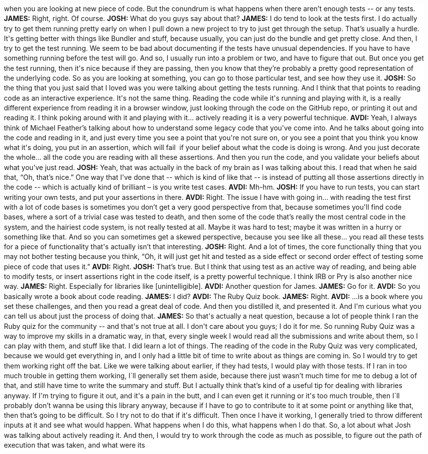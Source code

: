 when you are looking at new piece of code. But the conundrum is what happens when there aren’t enough tests -- or any tests. **JAMES:** Right, right. Of course. **JOSH:** What do you guys say about that? **JAMES:** I do tend to look at the tests first. I do actually try to get them running pretty early on when I pull down a new project to try to just get through the setup. That’s usually a hurdle. It's getting better with things like Bundler and stuff, because usually, you can just do the bundle and get pretty close. And then, I try to get the test running. We seem to be bad about documenting if the tests have unusual dependencies. If you have to have something running before the test will go. And so, I usually run into a problem or two, and have to figure that out. But once you get the test running, then it's nice because if they are passing, then you know that they’re probably a pretty good representation of the underlying code. So as you are looking at something, you can go to those particular test, and see how they use it. **JOSH:** So the thing that you just said that I loved was you were talking about getting the tests running. And I think that that points to reading code as an interactive experience. It's not the same thing. Reading the code while it's running and playing with it, is a really different experience from reading it in a browser window, just looking through the code on the GitHub repo, or printing it out and reading it. I think poking around with it and playing with it… actively reading it is a very powerful technique. **AVDI:** Yeah, I always think of Michael Feather’s talking about how to understand some legacy code that you've come into. And he talks about going into the code and reading in it, and just every time you see a point that you're not sure on, or you see a point that you think you know what it's doing, you put in an assertion, which will fail&nbsp; if your belief about what the code is doing is wrong. And you just decorate the whole… all the code you are reading with all these assertions. And then you run the code, and you validate your beliefs about what you’ve just read. **JOSH:** Yeah, that was actually in the back of my brain as I was talking about this. I read that when he said that, “Oh, that’s nice.” One way that I've done that -- which is kind of like that -- is instead of putting all those assertions directly in the code -- which is actually kind of brilliant – is you write test cases. **AVDI:** Mh-hm. **JOSH:** If you have to run tests, you can start writing your own tests, and put your assertions in there. **AVDI:** Right. The issue I have with going in… with reading the test first with a lot of code bases is sometimes you don’t get a very good perspective from that, because sometimes you'll find code bases, where a sort of a trivial case was tested to death, and then some of the code that’s really the most central code in the system, and the hairiest code system, is not really tested at all. Maybe it was hard to test; maybe it was written in a hurry or something like that. And so you can sometimes get a skewed perspective, because you see like all these… you read all these tests for a piece of functionality that's actually isn’t that interesting. **JOSH:** Right. And a lot of times, the core functionally thing that you may not bother testing because you think, “Oh, it will just get hit and tested as a side effect or second order effect of testing some piece of code that uses it.” **AVDI:** Right. **JOSH:** That’s true. But I think that using test as an active way of reading, and being able to modify tests, or insert assertions right in the code itself, is a pretty powerful technique. I think IRB or Pry is also another nice way. **JAMES:** Right. Especially for libraries like [unintelligible]. **AVDI:** Another question for James. **JAMES:** Go for it. **AVDI:** So you basically wrote a book about code reading. **JAMES:** I did? **AVDI:** The Ruby Quiz book. **JAMES:** Right. **AVDI:** …is a book where you set these challenges, and then you read a great deal of code. And then you distilled it, and presented it. And I'm curious what you can tell us about just the process of doing that. **JAMES:** So that's actually a neat question, because a lot of people think I ran the Ruby quiz for the community -- and that's not true at all. I don't care about you guys; I do it for me. So running Ruby Quiz was a way to improve my skills in a dramatic way, in that, every single week I would read all the submissions and write about them, so I can play with them, and stuff like that. I did learn a lot of things. The reading of the code in the Ruby Quiz was very complicated, because we would get everything in, and I only had a little bit of time to write about as things are coming in. So I would try to get them working right off the bat. Like we were talking about earlier, if they had tests, I would play with those tests. If I ran in too much trouble in getting them working, I´ll generally set them aside, because there just wasn’t much time for me to debug a lot of that, and still have time to write the summary and stuff. But I actually think that’s kind of a useful tip for dealing with libraries anyway. If I'm trying to figure it out, and it's a pain in the butt, and I can even get it running or it's too much trouble, then I´ll probably don’t wanna be using this library anyway, because if I have to go to contribute to it at some point or anything like that, then that’s going to be difficult. So I try not to do that if it's difficult. Then once I have it working, I generally tried to throw different inputs at it and see what would happen. What happens when I do this, what happens when I do that. So, a lot about what Josh was talking about actively reading it. And then, I would try to work through the code as much as possible, to figure out the path of execution that was taken, and what were its